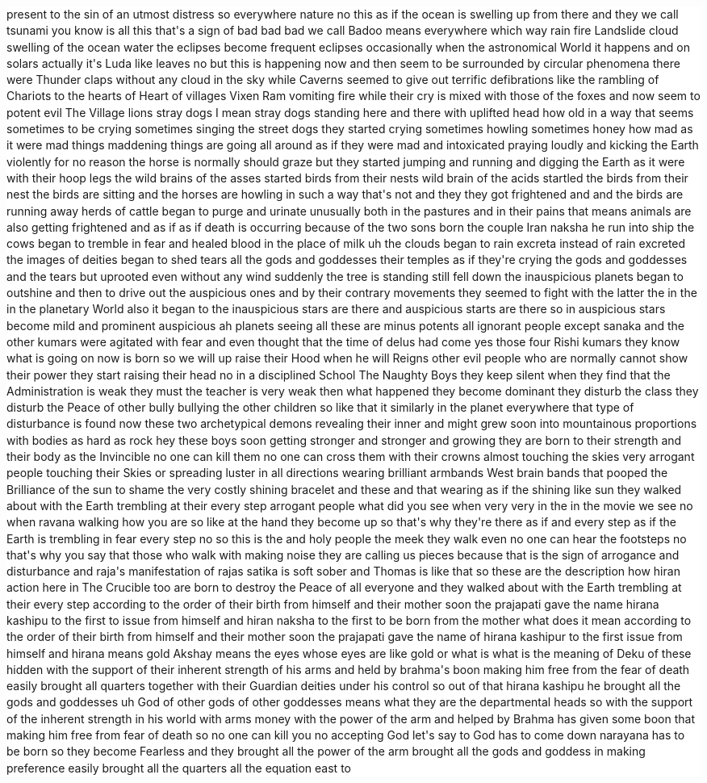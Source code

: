 present to the sin of an utmost distress so everywhere nature no this as if the ocean is swelling up from there and they we call tsunami you know is all this that's a sign of bad bad bad we call Badoo means everywhere which way rain fire Landslide cloud swelling of the ocean water the eclipses become frequent eclipses occasionally when the astronomical World it happens and on solars actually it's Luda like leaves no but this is happening now and then seem to be surrounded by circular phenomena there were Thunder claps without any cloud in the sky while Caverns seemed to give out terrific defibrations like the rambling of Chariots to the hearts of Heart of villages Vixen Ram vomiting fire while their cry is mixed with those of the foxes and now seem to potent evil The Village lions stray dogs I mean stray dogs standing here and there with uplifted head how old in a way that seems sometimes to be crying sometimes singing the street dogs they started crying sometimes howling sometimes honey how mad as it were mad things maddening things are going all around as if they were mad and intoxicated praying loudly and kicking the Earth violently for no reason the horse is normally should graze but they started jumping and running and digging the Earth as it were with their hoop legs the wild brains of the asses started birds from their nests wild brain of the acids startled the birds from their nest the birds are sitting and the horses are howling in such a way that's not and they they got frightened and and the birds are running away herds of cattle began to purge and urinate unusually both in the pastures and in their pains that means animals are also getting frightened and as if as if death is occurring because of the two sons born the couple Iran naksha he run into ship the cows began to tremble in fear and healed blood in the place of milk uh the clouds began to rain excreta instead of rain excreted the images of deities began to shed tears all the gods and goddesses their temples as if they're crying the gods and goddesses and the tears but uprooted even without any wind suddenly the tree is standing still fell down the inauspicious planets began to outshine and then to drive out the auspicious ones and by their contrary movements they seemed to fight with the latter the in the in the planetary World also it began to the inauspicious stars are there and auspicious starts are there so in auspicious stars become mild and prominent auspicious ah planets seeing all these are minus potents all ignorant people except sanaka and the other kumars were agitated with fear and even thought that the time of delus had come yes those four Rishi kumars they know what is going on now is born so we will up raise their Hood when he will Reigns other evil people who are normally cannot show their power they start raising their head no in a disciplined School The Naughty Boys they keep silent when they find that the Administration is weak they must the teacher is very weak then what happened they become dominant they disturb the class they disturb the Peace of other bully bullying the other children so like that it similarly in the planet everywhere that type of disturbance is found now these two archetypical demons revealing their inner and might grew soon into mountainous proportions with bodies as hard as rock hey these boys soon getting stronger and stronger and growing they are born to their strength and their body as the Invincible no one can kill them no one can cross them with their crowns almost touching the skies very arrogant people touching their Skies or spreading luster in all directions wearing brilliant armbands West brain bands that pooped the Brilliance of the sun to shame the very costly shining bracelet and these and that wearing as if the shining like sun they walked about with the Earth trembling at their every step arrogant people what did you see when very very in the in the movie we see no when ravana walking how you are so like at the hand they become up so that's why they're there as if and every step as if the Earth is trembling in fear every step no so this is the and holy people the meek they walk even no one can hear the footsteps no that's why you say that those who walk with making noise they are calling us pieces because that is the sign of arrogance and disturbance and raja's manifestation of rajas satika is soft sober and Thomas is like that so these are the description how hiran action here in The Crucible too are born to destroy the Peace of all everyone and they walked about with the Earth trembling at their every step according to the order of their birth from himself and their mother soon the prajapati gave the name hirana kashipu to the first to issue from himself and hiran naksha to the first to be born from the mother what does it mean according to the order of their birth from himself and their mother soon the prajapati gave the name of hirana kashipur to the first issue from himself and hirana means gold Akshay means the eyes whose eyes are like gold or what is what is the meaning of Deku of these hidden with the support of their inherent strength of his arms and held by brahma's boon making him free from the fear of death easily brought all quarters together with their Guardian deities under his control so out of that hirana kashipu he brought all the gods and goddesses uh God of other gods of other goddesses means what they are the departmental heads so with the support of the inherent strength in his world with arms money with the power of the arm and helped by Brahma has given some boon that making him free from fear of death so no one can kill you no accepting God let's say to God has to come down narayana has to be born so they become Fearless and they brought all the power of the arm brought all the gods and goddess in making preference easily brought all the quarters all the equation east to